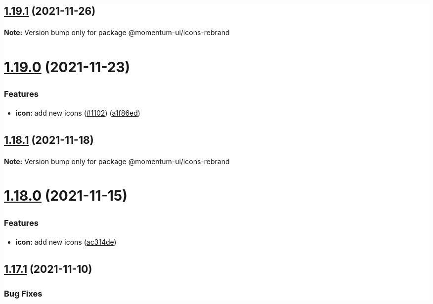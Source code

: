 ## [1.19.1](https://github.com/momentum-design/momentum-ui/compare/@momentum-ui/icons-rebrand@1.19.0...@momentum-ui/icons-rebrand@1.19.1) (2021-11-26)

**Note:** Version bump only for package @momentum-ui/icons-rebrand





# [1.19.0](https://github.com/momentum-design/momentum-ui/compare/@momentum-ui/icons-rebrand@1.18.1...@momentum-ui/icons-rebrand@1.19.0) (2021-11-23)


### Features

* **icon:** add new icons ([#1102](https://github.com/momentum-design/momentum-ui/issues/1102)) ([a1f86ed](https://github.com/momentum-design/momentum-ui/commit/a1f86ede6ee980bf97e3621cb921c6e542ea025d))





## [1.18.1](https://github.com/momentum-design/momentum-ui/compare/@momentum-ui/icons-rebrand@1.18.0...@momentum-ui/icons-rebrand@1.18.1) (2021-11-18)

**Note:** Version bump only for package @momentum-ui/icons-rebrand





# [1.18.0](https://github.com/momentum-design/momentum-ui/compare/@momentum-ui/icons-rebrand@1.17.1...@momentum-ui/icons-rebrand@1.18.0) (2021-11-15)


### Features

* **icon:** add new icons ([ac314de](https://github.com/momentum-design/momentum-ui/commit/ac314dee8cf58c5c7d7b72a89852863aeeffa972))





## [1.17.1](https://github.com/momentum-design/momentum-ui/compare/@momentum-ui/icons-rebrand@1.17.0...@momentum-ui/icons-rebrand@1.17.1) (2021-11-10)


### Bug Fixes
